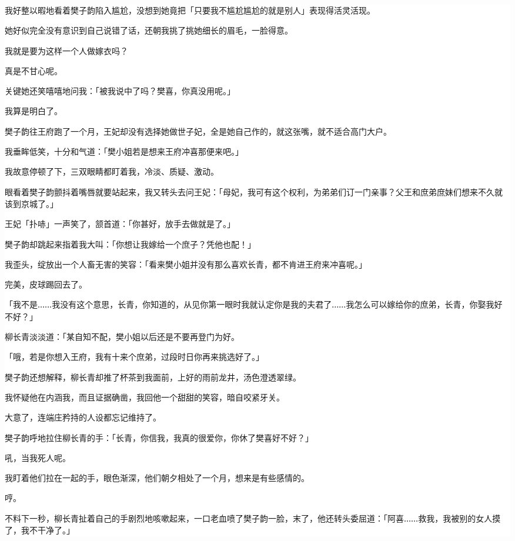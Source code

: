 我好整以暇地看着樊子韵陷入尴尬，没想到她竟把「只要我不尴尬尴尬的就是别人」表现得活灵活现。


她好似完全没有意识到自己说错了话，还朝我挑了挑她细长的眉毛，一脸得意。


我就是要为这样一个人做嫁衣吗？


真是不甘心呢。


关键她还笑嘻嘻地问我：「被我说中了吗？樊喜，你真没用呢。」


我算是明白了。


樊子韵往王府跑了一个月，王妃却没有选择她做世子妃，全是她自己作的，就这张嘴，就不适合高门大户。


我垂眸低笑，十分和气道：「樊小姐若是想来王府冲喜那便来吧。」


我故意停顿了下，三双眼睛都盯着我，冷淡、质疑、激动。


眼看着樊子韵颤抖着嘴唇就要站起来，我又转头去问王妃：「母妃，我可有这个权利，为弟弟们订一门亲事？父王和庶弟庶妹们想来不久就该到京城了。」


王妃「扑哧」一声笑了，颔首道：「你甚好，放手去做就是了。」


樊子韵却跳起来指着我大叫：「你想让我嫁给一个庶子？凭他也配！」


我歪头，绽放出一个人畜无害的笑容：「看来樊小姐并没有那么喜欢长青，都不肯进王府来冲喜呢。」


完美，皮球踢回去了。


「我不是……我没有这个意思，长青，你知道的，从见你第一眼时我就认定你是我的夫君了……我怎么可以嫁给你的庶弟，长青，你娶我好不好？」


柳长青淡淡道：「某自知不配，樊小姐以后还是不要再登门为好。


「哦，若是你想入王府，我有十来个庶弟，过段时日你再来挑选好了。」


樊子韵还想解释，柳长青却推了杯茶到我面前，上好的雨前龙井，汤色澄透翠绿。


我怀疑他在内涵我，而且证据确凿，我回他一个甜甜的笑容，暗自咬紧牙关。


大意了，连端庄矜持的人设都忘记维持了。


樊子韵呼地拉住柳长青的手：「长青，你信我，我真的很爱你，你休了樊喜好不好？」


吼，当我死人呢。


我盯着他们拉在一起的手，眼色渐深，他们朝夕相处了一个月，想来是有些感情的。


哼。


不料下一秒，柳长青扯着自己的手剧烈地咳嗽起来，一口老血喷了樊子韵一脸，末了，他还转头委屈道：「阿喜……救我，我被别的女人摸了，我不干净了。」
